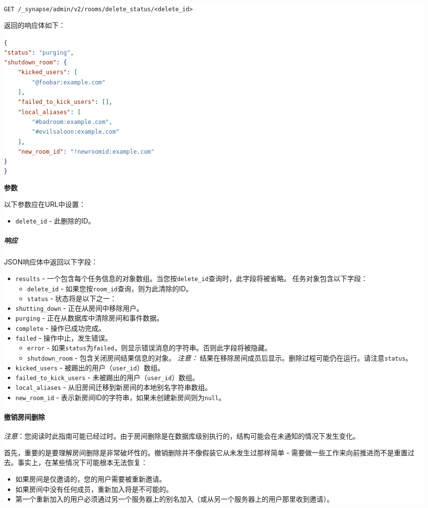 ```http
GET /_synapse/admin/v2/rooms/delete_status/<delete_id>
```

返回的响应体如下：

```json
{
"status": "purging",
"shutdown_room": {
    "kicked_users": [
        "@foobar:example.com"
    ],
    "failed_to_kick_users": [],
    "local_aliases": [
        "#badroom:example.com",
        "#evilsaloon:example.com"
    ],
    "new_room_id": "!newroomid:example.com"
}
}
```

**参数**

以下参数应在URL中设置：

* `delete_id` - 此删除的ID。

##### 响应

JSON响应体中返回以下字段：

- `results` - 一个包含每个任务信息的对象数组。当您按`delete_id`查询时，此字段将被省略。
  任务对象包含以下字段：
  - `delete_id` - 如果您按`room_id`查询，则为此清除的ID。
  - `status` - 状态将是以下之一：
- `shutting_down` - 正在从房间中移除用户。
- `purging` - 正在从数据库中清除房间和事件数据。
- `complete` - 操作已成功完成。
- `failed` - 操作中止，发生错误。
  - `error` - 如果`status`为`failed`，则显示错误消息的字符串。否则此字段将被隐藏。
  - `shutdown_room` - 包含关闭房间结果信息的对象。
*注意：* 结果在移除房间成员后显示。删除过程可能仍在运行。请注意`status`。
- `kicked_users` - 被踢出的用户（`user_id`）数组。
- `failed_to_kick_users` - 未被踢出的用户（`user_id`）数组。
- `local_aliases` - 从旧房间迁移到新房间的本地别名字符串数组。
- `new_room_id` - 表示新房间ID的字符串，如果未创建新房间则为`null`。

#### 撤销房间删除

*注意*：您阅读时此指南可能已经过时。由于房间删除是在数据库级别执行的，结构可能会在未通知的情况下发生变化。

首先，重要的是要理解房间删除是非常破坏性的。撤销删除并不像假装它从未发生过那样简单 - 需要做一些工作来向前推进而不是重置过去。事实上，在某些情况下可能根本无法恢复：

* 如果房间是仅邀请的，您的用户需要被重新邀请。
* 如果房间中没有任何成员，重新加入将是不可能的。
* 第一个重新加入的用户必须通过另一个服务器上的别名加入（或从另一个服务器上的用户那里收到邀请）。
